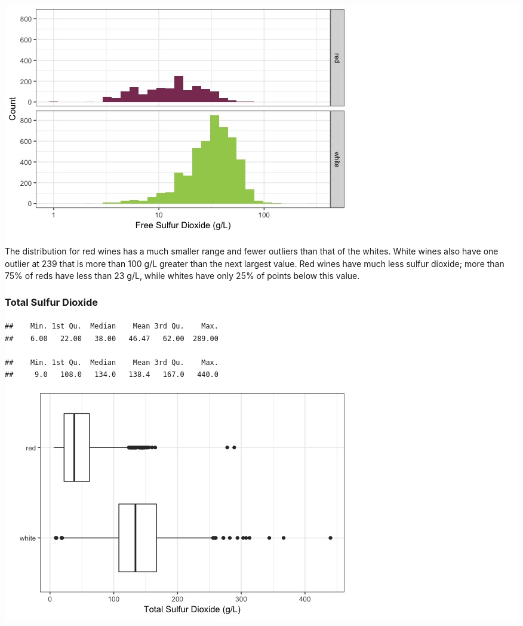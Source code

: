 ![](red_vs_white_wine_files/figure-markdown_github/unnamed-chunk-30-1.jpeg)

The distribution for red wines has a much smaller range and fewer outliers than that of the whites. White wines also have one outlier at 239 that is more than 100 g/L greater than the next largest value. Red wines have much less sulfur dioxide; more than 75% of reds have less than 23 g/L, while whites have only 25% of points below this value.

### Total Sulfur Dioxide

    ##    Min. 1st Qu.  Median    Mean 3rd Qu.    Max. 
    ##    6.00   22.00   38.00   46.47   62.00  289.00

    ##    Min. 1st Qu.  Median    Mean 3rd Qu.    Max. 
    ##     9.0   108.0   134.0   138.4   167.0   440.0

![](red_vs_white_wine_files/figure-markdown_github/unnamed-chunk-32-1.jpeg)
